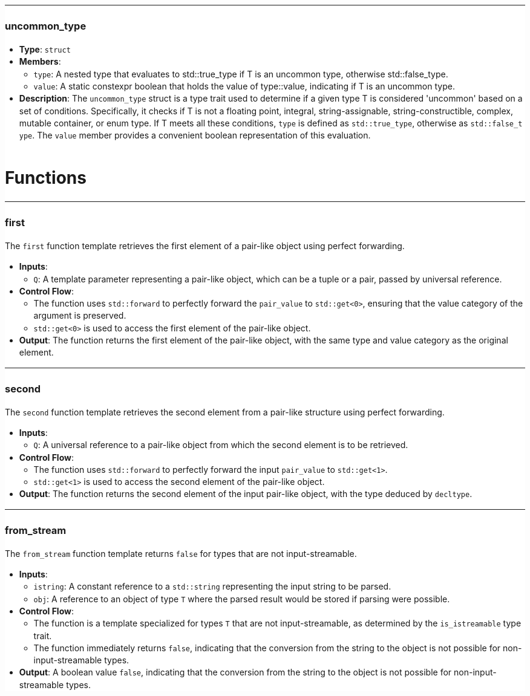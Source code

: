 
---
### uncommon\_type
- **Type**: `struct`
- **Members**:
    - `type`: A nested type that evaluates to std::true_type if T is an uncommon type, otherwise std::false_type.
    - `value`: A static constexpr boolean that holds the value of type::value, indicating if T is an uncommon type.
- **Description**: The `uncommon_type` struct is a type trait used to determine if a given type T is considered 'uncommon' based on a set of conditions. Specifically, it checks if T is not a floating point, integral, string-assignable, string-constructible, complex, mutable container, or enum type. If T meets all these conditions, `type` is defined as `std::true_type`, otherwise as `std::false_type`. The `value` member provides a convenient boolean representation of this evaluation.


# Functions

---
### first
The `first` function template retrieves the first element of a pair-like object using perfect forwarding.
- **Inputs**:
    - `Q`: A template parameter representing a pair-like object, which can be a tuple or a pair, passed by universal reference.
- **Control Flow**:
    - The function uses `std::forward` to perfectly forward the `pair_value` to `std::get<0>`, ensuring that the value category of the argument is preserved.
    - `std::get<0>` is used to access the first element of the pair-like object.
- **Output**: The function returns the first element of the pair-like object, with the same type and value category as the original element.


---
### second
The `second` function template retrieves the second element from a pair-like structure using perfect forwarding.
- **Inputs**:
    - `Q`: A universal reference to a pair-like object from which the second element is to be retrieved.
- **Control Flow**:
    - The function uses `std::forward` to perfectly forward the input `pair_value` to `std::get<1>`.
    - `std::get<1>` is used to access the second element of the pair-like object.
- **Output**: The function returns the second element of the input pair-like object, with the type deduced by `decltype`.


---
### from\_stream
The `from_stream` function template returns `false` for types that are not input-streamable.
- **Inputs**:
    - `istring`: A constant reference to a `std::string` representing the input string to be parsed.
    - `obj`: A reference to an object of type `T` where the parsed result would be stored if parsing were possible.
- **Control Flow**:
    - The function is a template specialized for types `T` that are not input-streamable, as determined by the `is_istreamable` type trait.
    - The function immediately returns `false`, indicating that the conversion from the string to the object is not possible for non-input-streamable types.
- **Output**: A boolean value `false`, indicating that the conversion from the string to the object is not possible for non-input-streamable types.
